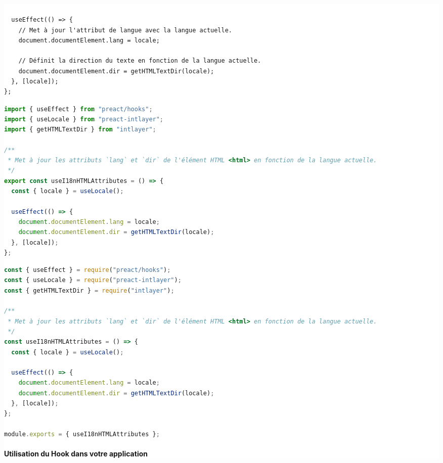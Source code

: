 ```tsx fileName="src/hooks/useI18nHTMLAttributes.tsx" codeFormat="typescript"

  useEffect(() => {
    // Met à jour l'attribut de langue avec la langue actuelle.
    document.documentElement.lang = locale;

    // Définit la direction du texte en fonction de la langue actuelle.
    document.documentElement.dir = getHTMLTextDir(locale);
  }, [locale]);
};
```

```jsx fileName="src/hooks/useI18nHTMLAttributes.jsx" codeFormat="esm"
import { useEffect } from "preact/hooks";
import { useLocale } from "preact-intlayer";
import { getHTMLTextDir } from "intlayer";

/**
 * Met à jour les attributs `lang` et `dir` de l'élément HTML <html> en fonction de la langue actuelle.
 */
export const useI18nHTMLAttributes = () => {
  const { locale } = useLocale();

  useEffect(() => {
    document.documentElement.lang = locale;
    document.documentElement.dir = getHTMLTextDir(locale);
  }, [locale]);
};
```

```jsx fileName="src/hooks/useI18nHTMLAttributes.cjsx" codeFormat="commonjs"
const { useEffect } = require("preact/hooks");
const { useLocale } = require("preact-intlayer");
const { getHTMLTextDir } = require("intlayer");

/**
 * Met à jour les attributs `lang` et `dir` de l'élément HTML <html> en fonction de la langue actuelle.
 */
const useI18nHTMLAttributes = () => {
  const { locale } = useLocale();

  useEffect(() => {
    document.documentElement.lang = locale;
    document.documentElement.dir = getHTMLTextDir(locale);
  }, [locale]);
};

module.exports = { useI18nHTMLAttributes };
```

#### Utilisation du Hook dans votre application
